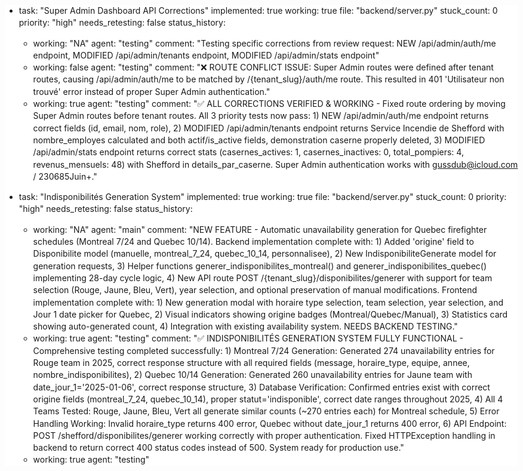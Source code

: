 
  - task: "Super Admin Dashboard API Corrections"
    implemented: true
    working: true
    file: "backend/server.py"
    stuck_count: 0
    priority: "high"
    needs_retesting: false
    status_history:
      - working: "NA"
        agent: "testing"
        comment: "Testing specific corrections from review request: NEW /api/admin/auth/me endpoint, MODIFIED /api/admin/tenants endpoint, MODIFIED /api/admin/stats endpoint"
      - working: false
        agent: "testing"
        comment: "❌ ROUTE CONFLICT ISSUE: Super Admin routes were defined after tenant routes, causing /api/admin/auth/me to be matched by /{tenant_slug}/auth/me route. This resulted in 401 'Utilisateur non trouvé' error instead of proper Super Admin authentication."
      - working: true
        agent: "testing"
        comment: "✅ ALL CORRECTIONS VERIFIED & WORKING - Fixed route ordering by moving Super Admin routes before tenant routes. All 3 priority tests now pass: 1) NEW /api/admin/auth/me endpoint returns correct fields (id, email, nom, role), 2) MODIFIED /api/admin/tenants endpoint returns Service Incendie de Shefford with nombre_employes calculated and both actif/is_active fields, demonstration caserne properly deleted, 3) MODIFIED /api/admin/stats endpoint returns correct stats (casernes_actives: 1, casernes_inactives: 0, total_pompiers: 4, revenus_mensuels: 48) with Shefford in details_par_caserne. Super Admin authentication works with gussdub@icloud.com / 230685Juin+."

  - task: "Indisponibilités Generation System"
    implemented: true
    working: true
    file: "backend/server.py"
    stuck_count: 0
    priority: "high"
    needs_retesting: false
    status_history:
      - working: "NA"
        agent: "main"
        comment: "NEW FEATURE - Automatic unavailability generation for Quebec firefighter schedules (Montreal 7/24 and Quebec 10/14). Backend implementation complete with: 1) Added 'origine' field to Disponibilite model (manuelle, montreal_7_24, quebec_10_14, personnalisee), 2) New IndisponibiliteGenerate model for generation requests, 3) Helper functions generer_indisponibilites_montreal() and generer_indisponibilites_quebec() implementing 28-day cycle logic, 4) New API route POST /{tenant_slug}/disponibilites/generer with support for team selection (Rouge, Jaune, Bleu, Vert), year selection, and optional preservation of manual modifications. Frontend implementation complete with: 1) New generation modal with horaire type selection, team selection, year selection, and Jour 1 date picker for Quebec, 2) Visual indicators showing origine badges (Montreal/Quebec/Manual), 3) Statistics card showing auto-generated count, 4) Integration with existing availability system. NEEDS BACKEND TESTING."
      - working: true
        agent: "testing"
        comment: "✅ INDISPONIBILITÉS GENERATION SYSTEM FULLY FUNCTIONAL - Comprehensive testing completed successfully: 1) Montreal 7/24 Generation: Generated 274 unavailability entries for Rouge team in 2025, correct response structure with all required fields (message, horaire_type, equipe, annee, nombre_indisponibilites), 2) Quebec 10/14 Generation: Generated 260 unavailability entries for Jaune team with date_jour_1='2025-01-06', correct response structure, 3) Database Verification: Confirmed entries exist with correct origine fields (montreal_7_24, quebec_10_14), proper statut='indisponible', correct date ranges throughout 2025, 4) All 4 Teams Tested: Rouge, Jaune, Bleu, Vert all generate similar counts (~270 entries each) for Montreal schedule, 5) Error Handling Working: Invalid horaire_type returns 400 error, Quebec without date_jour_1 returns 400 error, 6) API Endpoint: POST /shefford/disponibilites/generer working correctly with proper authentication. Fixed HTTPException handling in backend to return correct 400 status codes instead of 500. System ready for production use."
      - working: true
        agent: "testing"